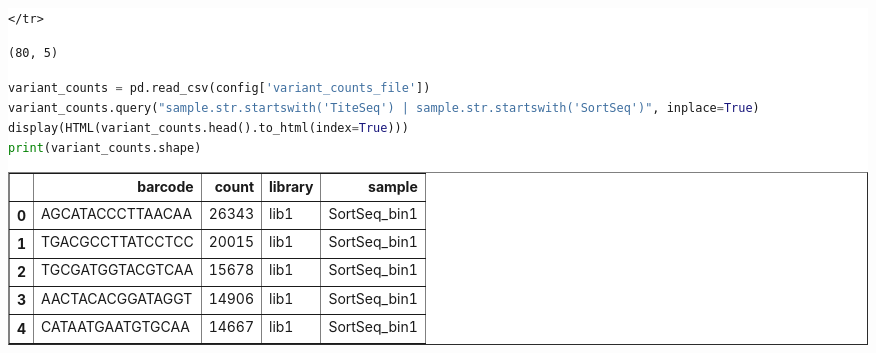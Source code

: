     </tr>
  </tbody>
</table>


    (80, 5)



```python
variant_counts = pd.read_csv(config['variant_counts_file'])
variant_counts.query("sample.str.startswith('TiteSeq') | sample.str.startswith('SortSeq')", inplace=True)
display(HTML(variant_counts.head().to_html(index=True)))
print(variant_counts.shape)
```


<table border="1" class="dataframe">
  <thead>
    <tr style="text-align: right;">
      <th></th>
      <th>barcode</th>
      <th>count</th>
      <th>library</th>
      <th>sample</th>
    </tr>
  </thead>
  <tbody>
    <tr>
      <th>0</th>
      <td>AGCATACCCTTAACAA</td>
      <td>26343</td>
      <td>lib1</td>
      <td>SortSeq_bin1</td>
    </tr>
    <tr>
      <th>1</th>
      <td>TGACGCCTTATCCTCC</td>
      <td>20015</td>
      <td>lib1</td>
      <td>SortSeq_bin1</td>
    </tr>
    <tr>
      <th>2</th>
      <td>TGCGATGGTACGTCAA</td>
      <td>15678</td>
      <td>lib1</td>
      <td>SortSeq_bin1</td>
    </tr>
    <tr>
      <th>3</th>
      <td>AACTACACGGATAGGT</td>
      <td>14906</td>
      <td>lib1</td>
      <td>SortSeq_bin1</td>
    </tr>
    <tr>
      <th>4</th>
      <td>CATAATGAATGTGCAA</td>
      <td>14667</td>
      <td>lib1</td>
      <td>SortSeq_bin1</td>
    </tr>
  </tbody>
</table>
